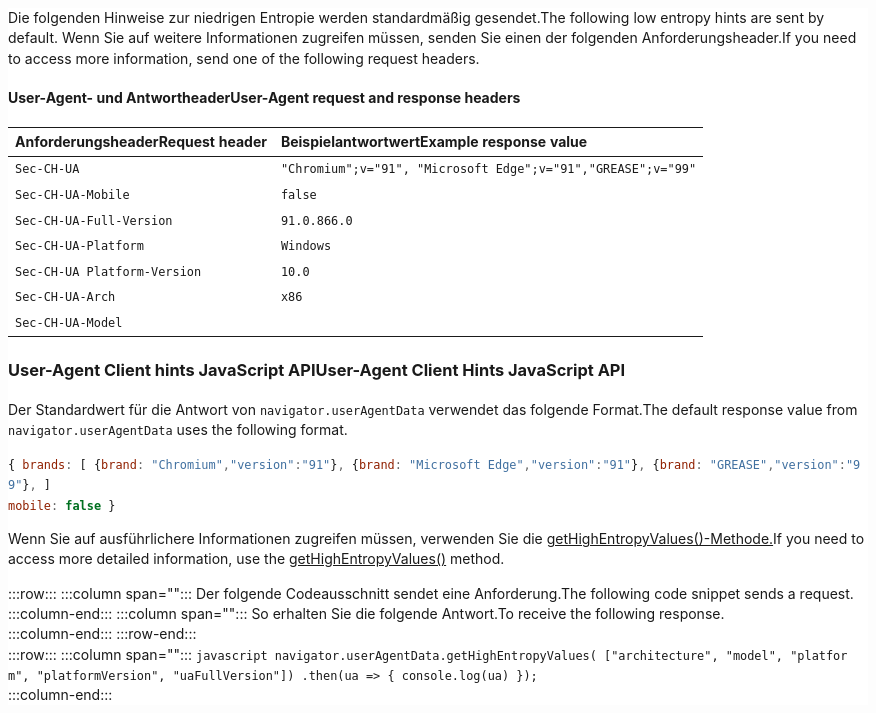 <span data-ttu-id="999ec-129">Die folgenden Hinweise zur niedrigen Entropie werden standardmäßig gesendet.</span><span class="sxs-lookup"><span data-stu-id="999ec-129">The following low entropy hints are sent by default.</span></span>  <span data-ttu-id="999ec-130">Wenn Sie auf weitere Informationen zugreifen müssen, senden Sie einen der folgenden Anforderungsheader.</span><span class="sxs-lookup"><span data-stu-id="999ec-130">If you need to access more information, send one of the following request headers.</span></span>  

#### <a name="user-agent-request-and-response-headers"></a><span data-ttu-id="999ec-131">User-Agent- und Antwortheader</span><span class="sxs-lookup"><span data-stu-id="999ec-131">User-Agent request and response headers</span></span>  

| <span data-ttu-id="999ec-132">Anforderungsheader</span><span class="sxs-lookup"><span data-stu-id="999ec-132">Request header</span></span> | <span data-ttu-id="999ec-133">Beispielantwortwert</span><span class="sxs-lookup"><span data-stu-id="999ec-133">Example response value</span></span> |  
|:--- |:--- |  
| `Sec-CH-UA` | `"Chromium";v="91", "Microsoft Edge";v="91","GREASE";v="99"` |  
| `Sec-CH-UA-Mobile` | `false` |  
| `Sec-CH-UA-Full-Version` | `91.0.866.0` |  
| `Sec-CH-UA-Platform` | `Windows` |  
| `Sec-CH-UA Platform-Version` | `10.0` |  
| `Sec-CH-UA-Arch` | `x86` |  
| `Sec-CH-UA-Model` |  |  

### <a name="user-agent-client-hints-javascript-api"></a><span data-ttu-id="999ec-134">User-Agent Client hints JavaScript API</span><span class="sxs-lookup"><span data-stu-id="999ec-134">User-Agent Client Hints JavaScript API</span></span>  

<span data-ttu-id="999ec-135">Der Standardwert für die Antwort von `navigator.userAgentData` verwendet das folgende Format.</span><span class="sxs-lookup"><span data-stu-id="999ec-135">The default response value from `navigator.userAgentData` uses the following format.</span></span>  

```javascript
{ brands: [ {brand: "Chromium","version":"91"}, {brand: "Microsoft Edge","version":"91"}, {brand: "GREASE","version":"99"}, ]
mobile: false }
```  

<span data-ttu-id="999ec-136">Wenn Sie auf ausführlichere Informationen zugreifen müssen, verwenden Sie die [getHighEntropyValues()-Methode.][GithubWicgUaClientHintsGethighentropyvalues]</span><span class="sxs-lookup"><span data-stu-id="999ec-136">If you need to access more detailed information, use the [getHighEntropyValues()][GithubWicgUaClientHintsGethighentropyvalues] method.</span></span>  

:::row:::
   :::column span="":::
      <span data-ttu-id="999ec-137">Der folgende Codeausschnitt sendet eine Anforderung.</span><span class="sxs-lookup"><span data-stu-id="999ec-137">The following code snippet sends a request.</span></span>  
   :::column-end:::
   :::column span="":::
      <span data-ttu-id="999ec-138">So erhalten Sie die folgende Antwort.</span><span class="sxs-lookup"><span data-stu-id="999ec-138">To receive the following response.</span></span>  
   :::column-end:::
:::row-end:::  
:::row:::
   :::column span="":::
      ```javascript
         navigator.userAgentData.getHighEntropyValues(
             ["architecture", "model", "platform", "platformVersion", "uaFullVersion"])
             .then(ua => { console.log(ua) });
      ```  
   :::column-end:::

[WindowsBlogsMsedgedev20171005MicrosoftEdgeIosAndroidDeveloper]: https://blogs.windows.com/msedgedev/2017/10/05/microsoft-edge-ios-android-developer "Microsoft Edge für iOS und Android: Was Entwickler über ihre | Microsoft Windows Blogs"  
[GithubWicgUaClientHintsGethighentropyvalues]: https://wicg.github.io/ua-client-hints#getHighEntropyValues "4.1.5. getHighEntropyValues-Methode – User-Agent Clienthinweise | GitHub"  
[MdnLearnToolsTestingCrossBrowserTestingFeatureDetection]: https://developer.mozilla.org/docs/Learn/Tools_and_testing/Cross_browser_testing/Feature_detection "Implementieren von Featureerkennungs| MDN"  